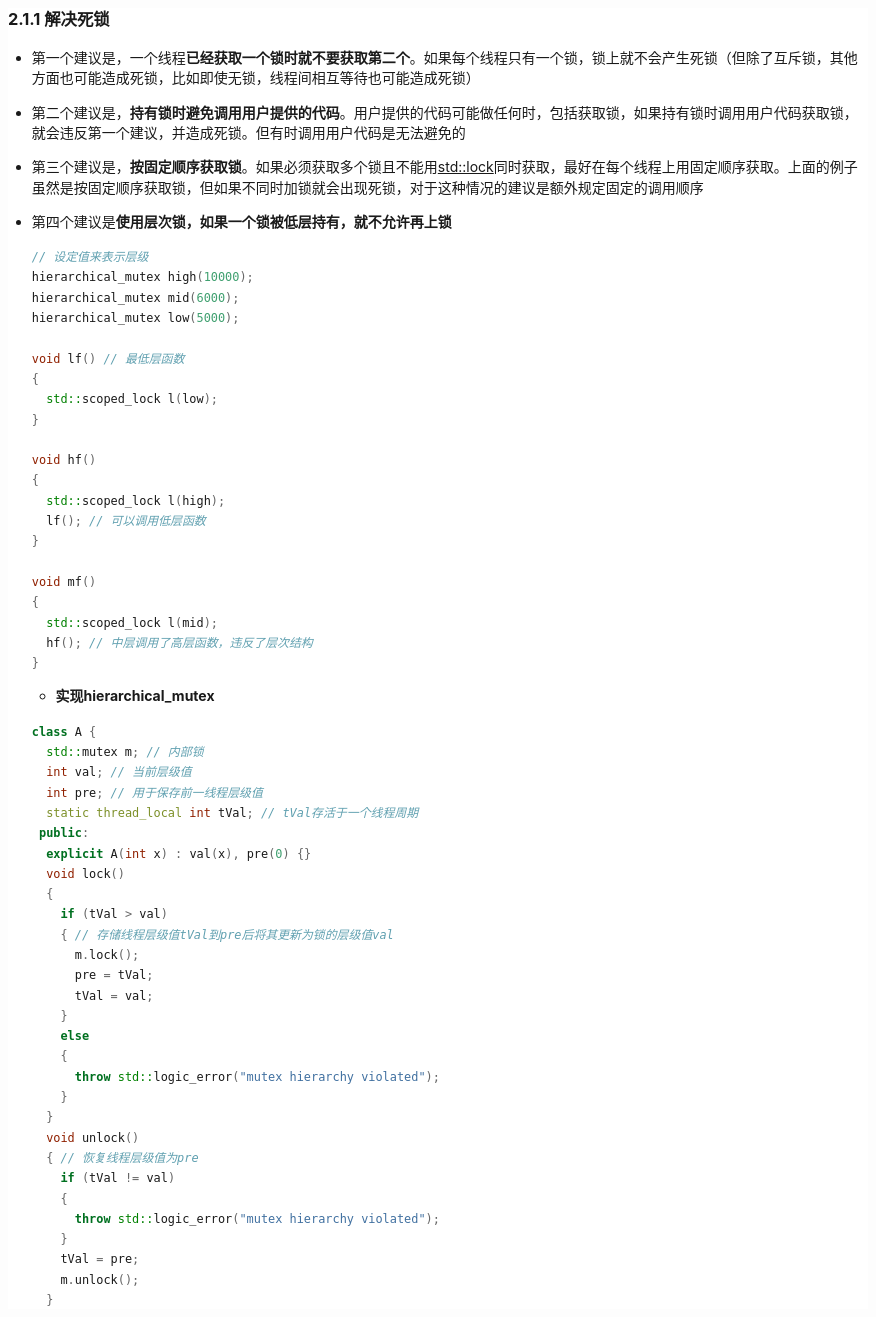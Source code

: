 ### 2.1.1 解决死锁

* 第一个建议是，一个线程**已经获取一个锁时就不要获取第二个**。如果每个线程只有一个锁，锁上就不会产生死锁（但除了互斥锁，其他方面也可能造成死锁，比如即使无锁，线程间相互等待也可能造成死锁）

* 第二个建议是，**持有锁时避免调用用户提供的代码**。用户提供的代码可能做任何时，包括获取锁，如果持有锁时调用用户代码获取锁，就会违反第一个建议，并造成死锁。但有时调用用户代码是无法避免的

* 第三个建议是，**按固定顺序获取锁**。如果必须获取多个锁且不能用[std::lock](https://en.cppreference.com/w/cpp/thread/lock)同时获取，最好在每个线程上用固定顺序获取。上面的例子虽然是按固定顺序获取锁，但如果不同时加锁就会出现死锁，对于这种情况的建议是额外规定固定的调用顺序

* 第四个建议是**使用层次锁，如果一个锁被低层持有，就不允许再上锁**

  ```c++
  // 设定值来表示层级
  hierarchical_mutex high(10000);
  hierarchical_mutex mid(6000);
  hierarchical_mutex low(5000);
  
  void lf() // 最低层函数
  {
    std::scoped_lock l(low);
  }
  
  void hf()
  {
    std::scoped_lock l(high);
    lf(); // 可以调用低层函数
  }
  
  void mf()
  {
    std::scoped_lock l(mid);
    hf(); // 中层调用了高层函数，违反了层次结构
  }
  ```

  - **实现hierarchical_mutex**

  ```c++
  class A {
    std::mutex m; // 内部锁
    int val; // 当前层级值
    int pre; // 用于保存前一线程层级值
    static thread_local int tVal; // tVal存活于一个线程周期
   public:
    explicit A(int x) : val(x), pre(0) {}
    void lock()
    {
      if (tVal > val)
      { // 存储线程层级值tVal到pre后将其更新为锁的层级值val
        m.lock();
        pre = tVal;
        tVal = val;
      }
      else
      {
        throw std::logic_error("mutex hierarchy violated");
      }
    }
    void unlock()
    { // 恢复线程层级值为pre
      if (tVal != val)
      {
        throw std::logic_error("mutex hierarchy violated");
      }
      tVal = pre;
      m.unlock();
    }
  ```